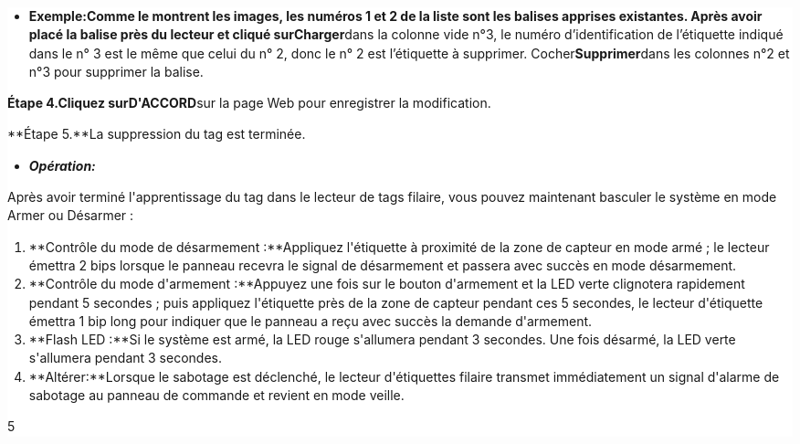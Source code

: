 -   **Exemple:**Comme le montrent les images, les numéros 1 et 2 de la liste sont les balises apprises existantes. Après avoir placé la balise près du lecteur et cliqué sur**Charger**dans la colonne vide n°3, le numéro d’identification de l’étiquette indiqué dans le n° 3 est le même que celui du n° 2, donc le n° 2 est l’étiquette à supprimer. Cocher**Supprimer**dans les colonnes n°2 et n°3 pour supprimer la balise.

**Étape 4.**Cliquez sur**D'ACCORD**sur la page Web pour enregistrer la modification.

**Étape 5.**La suppression du tag est terminée.

-   _**Opération:**_

Après avoir terminé l'apprentissage du tag dans le lecteur de tags filaire, vous pouvez maintenant basculer le système en mode Armer ou Désarmer :

1.  **Contrôle du mode de désarmement :**Appliquez l'étiquette à proximité de la zone de capteur en mode armé ; le lecteur émettra 2 bips lorsque le panneau recevra le signal de désarmement et passera avec succès en mode désarmement.
2.  **Contrôle du mode d'armement :**Appuyez une fois sur le bouton d'armement et la LED verte clignotera rapidement pendant 5 secondes ; puis appliquez l'étiquette près de la zone de capteur pendant ces 5 secondes, le lecteur d'étiquette émettra 1 bip long pour indiquer que le panneau a reçu avec succès la demande d'armement.
3.  **Flash LED :**Si le système est armé, la LED rouge s'allumera pendant 3 secondes. Une fois désarmé, la LED verte s'allumera pendant 3 secondes.
4.  **Altérer:**Lorsque le sabotage est déclenché, le lecteur d'étiquettes filaire transmet immédiatement un signal d'alarme de sabotage au panneau de commande et revient en mode veille.

5
